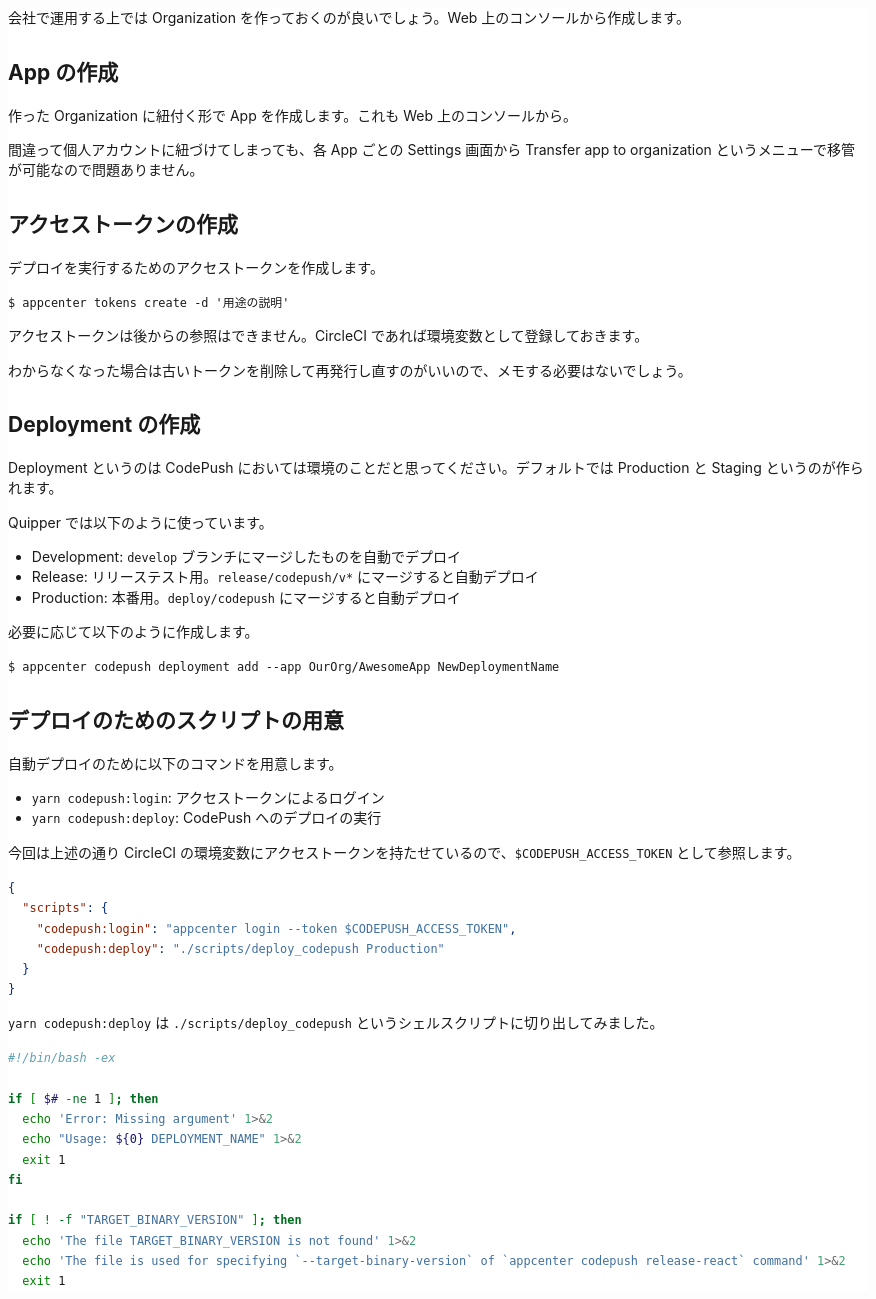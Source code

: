 会社で運用する上では Organization を作っておくのが良いでしょう。Web 上のコンソールから作成します。

## App の作成

作った Organization に紐付く形で App を作成します。これも Web 上のコンソールから。

間違って個人アカウントに紐づけてしまっても、各 App ごとの Settings 画面から Transfer app to organization というメニューで移管が可能なので問題ありません。

## アクセストークンの作成

デプロイを実行するためのアクセストークンを作成します。

```
$ appcenter tokens create -d '用途の説明'
```

アクセストークンは後からの参照はできません。CircleCI であれば環境変数として登録しておきます。

わからなくなった場合は古いトークンを削除して再発行し直すのがいいので、メモする必要はないでしょう。

## Deployment の作成

Deployment というのは CodePush においては環境のことだと思ってください。デフォルトでは Production と Staging というのが作られます。

Quipper では以下のように使っています。

* Development: `develop` ブランチにマージしたものを自動でデプロイ
* Release: リリーステスト用。`release/codepush/v*` にマージすると自動デプロイ
* Production: 本番用。`deploy/codepush` にマージすると自動デプロイ

必要に応じて以下のように作成します。

```
$ appcenter codepush deployment add --app OurOrg/AwesomeApp NewDeploymentName
```

## デプロイのためのスクリプトの用意

自動デプロイのために以下のコマンドを用意します。

* `yarn codepush:login`: アクセストークンによるログイン
* `yarn codepush:deploy`: CodePush へのデプロイの実行

今回は上述の通り CircleCI の環境変数にアクセストークンを持たせているので、`$CODEPUSH_ACCESS_TOKEN` として参照します。

```json
{
  "scripts": {
    "codepush:login": "appcenter login --token $CODEPUSH_ACCESS_TOKEN",
    "codepush:deploy": "./scripts/deploy_codepush Production"
  }
}
```

`yarn codepush:deploy` は `./scripts/deploy_codepush` というシェルスクリプトに切り出してみました。

```bash
#!/bin/bash -ex

if [ $# -ne 1 ]; then
  echo 'Error: Missing argument' 1>&2
  echo "Usage: ${0} DEPLOYMENT_NAME" 1>&2
  exit 1
fi

if [ ! -f "TARGET_BINARY_VERSION" ]; then
  echo 'The file TARGET_BINARY_VERSION is not found' 1>&2
  echo 'The file is used for specifying `--target-binary-version` of `appcenter codepush release-react` command' 1>&2
  exit 1
```
